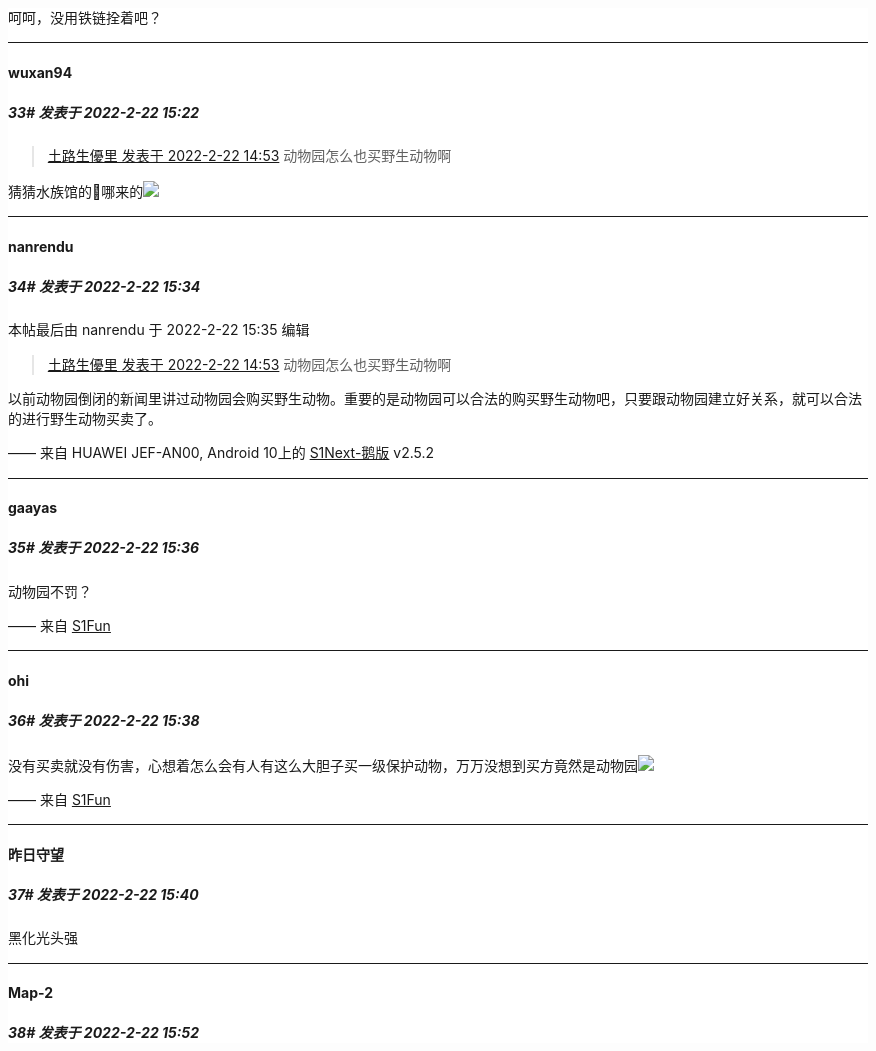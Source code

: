呵呵，没用铁链拴着吧？

*****

####  wuxan94  
##### 33#       发表于 2022-2-22 15:22

<blockquote><a href="httphttps://bbs.saraba1st.com/2b/forum.php?mod=redirect&amp;goto=findpost&amp;pid=54790389&amp;ptid=2053988" target="_blank">土路生優里 发表于 2022-2-22 14:53</a>
动物园怎么也买野生动物啊</blockquote>
猜猜水族馆的🐬哪来的<img src="https://static.saraba1st.com/image/smiley/face2017/064.png" referrerpolicy="no-referrer">

*****

####  nanrendu  
##### 34#       发表于 2022-2-22 15:34

 本帖最后由 nanrendu 于 2022-2-22 15:35 编辑 
<blockquote><a href="httphttps://bbs.saraba1st.com/2b/forum.php?mod=redirect&amp;goto=findpost&amp;pid=54790389&amp;ptid=2053988" target="_blank">土路生優里 发表于 2022-2-22 14:53</a>
动物园怎么也买野生动物啊</blockquote>
以前动物园倒闭的新闻里讲过动物园会购买野生动物。重要的是动物园可以合法的购买野生动物吧，只要跟动物园建立好关系，就可以合法的进行野生动物买卖了。

—— 来自 HUAWEI JEF-AN00, Android 10上的 [S1Next-鹅版](https://github.com/ykrank/S1-Next/releases) v2.5.2

*****

####  gaayas  
##### 35#       发表于 2022-2-22 15:36

动物园不罚？

—— 来自 [S1Fun](https://s1fun.koalcat.com)

*****

####  ohi  
##### 36#       发表于 2022-2-22 15:38

没有买卖就没有伤害，心想着怎么会有人有这么大胆子买一级保护动物，万万没想到买方竟然是动物园<img src="https://static.saraba1st.com/image/smiley/face2017/087.gif" referrerpolicy="no-referrer">

—— 来自 [S1Fun](https://s1fun.koalcat.com)

*****

####  昨日守望  
##### 37#       发表于 2022-2-22 15:40

黑化光头强

*****

####  Map-2  
##### 38#       发表于 2022-2-22 15:52

